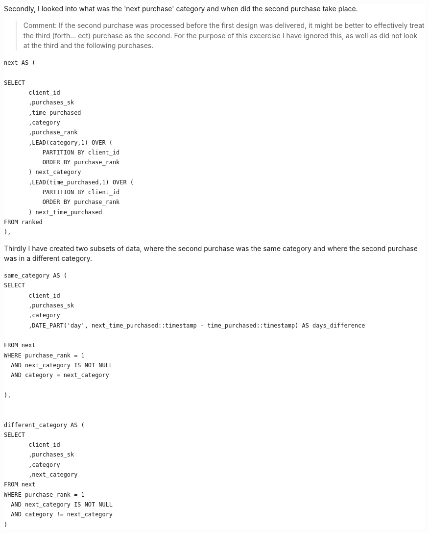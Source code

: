 Secondly, I looked into what was the 'next purchase' category and when did the second purchase take place.

> Comment: If the second purchase was processed before the first design was delivered, it might be better to effectively treat the third (forth... ect) purchase as the second. For the purpose of this excercise I have ignored this, as well as did not look at the third and the following purchases.

```
next AS (

SELECT
       client_id
       ,purchases_sk
       ,time_purchased
       ,category
       ,purchase_rank
       ,LEAD(category,1) OVER (
           PARTITION BY client_id
           ORDER BY purchase_rank
       ) next_category
       ,LEAD(time_purchased,1) OVER (
           PARTITION BY client_id
           ORDER BY purchase_rank
       ) next_time_purchased
FROM ranked
),
```
Thirdly I have created two subsets of data, where the second purchase was the same category and where the second purchase was in a different category. 

```
same_category AS (
SELECT
       client_id
       ,purchases_sk
       ,category
       ,DATE_PART('day', next_time_purchased::timestamp - time_purchased::timestamp) AS days_difference

FROM next
WHERE purchase_rank = 1 
  AND next_category IS NOT NULL
  AND category = next_category

),


different_category AS (
SELECT
       client_id
       ,purchases_sk
       ,category
       ,next_category
FROM next
WHERE purchase_rank = 1 
  AND next_category IS NOT NULL
  AND category != next_category
)
```
